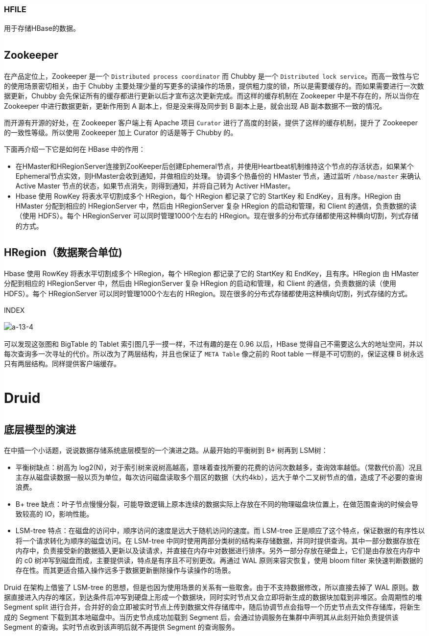 ### HFILE

用于存储HBase的数据。

## Zookeeper

在产品定位上，Zookeeper 是一个 `Distributed process coordinator` 而 Chubby 是一个 `Distributed lock service`。而高一致性与它的使用场景密切相关，由于 Chubby 主要处理少量的写更多的读操作的场景，提供粗力度的锁，所以是需要缓存的。而如果需要进行一次数据更新，Chubby 会先保证所有的缓存都进行更新以后才宣布这次更新完成。而这样的缓存机制在 Zookeeper 中是不存在的，所以当你在 Zookeeper 中进行数据更新，更新作用到 A 副本上，但是没来得及同步到 B 副本上是，就会出现 AB 副本数据不一致的情况。

而开源有开源的好处，在 Zookeeper 客户端上有 Apache 项目 `Curator` 进行了高度的封装，提供了这样的缓存机制，提升了 Zookeeper 的一致性等级。所以使用 Zookeeper 加上 Curator 的话是等于 Chubby 的。

下面再介绍一下它是如何在 HBase 中的作用：

+ 在HMaster和HRegionServer连接到ZooKeeper后创建Ephemeral节点，并使用Heartbeat机制维持这个节点的存活状态，如果某个Ephemeral节点实效，则HMaster会收到通知，并做相应的处理。
协调多个热备份的 HMaster 节点，通过监听 `/hbase/master` 来确认 Active Master 节点的状态，如果节点消失，则得到通知，并将自己转为 Activer HMaster。
+ Hbase 使用 RowKey 将表水平切割成多个 HRegion，每个 HRegion 都记录了它的 StartKey 和 EndKey，且有序。HRegion 由 HMaster 分配到相应的 HRegionServer 中，然后由 HRegionServer 复杂 HRegion 的启动和管理，和 Client 的通信，负责数据的读（使用 HDFS）。每个 HRegionServer 可以同时管理1000个左右的 HRegion。现在很多的分布式存储都使用这种横向切割，列式存储的方式。

## HRegion（数据聚合单位)

Hbase 使用 RowKey 将表水平切割成多个 HRegion，每个 HRegion 都记录了它的 StartKey 和 EndKey，且有序。HRegion 由 HMaster 分配到相应的 HRegionServer 中，然后由 HRegionServer 复杂 HRegion 的启动和管理，和 Client 的通信，负责数据的读（使用 HDFS）。每个 HRegionServer 可以同时管理1000个左右的 HRegion。现在很多的分布式存储都使用这种横向切割，列式存储的方式。

INDEX

![a-13-4](/images/a-13-4.jpg)

可以发现这张图和 BigTable 的 Tablet 索引图几乎一摸一样，不过有趣的是在 0.96 以后，HBase 觉得自己不需要这么大的地址空间，并以每次查询多一次寻址的代价。所以改为了两层结构，并且也保证了 `META Table` 像之前的 Root table 一样是不可切割的，保证这棵 B 树永远只有两层结构。同样提供客户端缓存。

# Druid
## 底层模型的演进

在中插一个小话题，说说数据存储系统底层模型的一个演进之路。从最开始的平衡树到 B+ 树再到 LSM树：

+ 平衡树缺点：树高为 log2(N)，对于索引树来说树高越高，意味着查找所要的花费的访问次数越多，查询效率越低。（常数代价高）况且主存从磁盘读数据一般以页为单位，每次访问磁盘读取多个扇区的数据（大约4kb），远大于单个二叉树节点的值，造成了不必要的查询浪费。

+ B+ tree 缺点：叶子节点慢慢分裂，可能导致逻辑上原本连续的数据实际上存放在不同的物理磁盘块位置上，在做范围查询的时候会导致较高的 IO，影响性能。

+ LSM-tree 特点：在磁盘的访问中，顺序访问的速度是远大于随机访问的速度。而 LSM-tree 正是顺应了这个特点，保证数据的有序性以将一个请求转化为顺序的磁盘访问。在 LSM-tree 中同时使用两部分类树的结构来存储数据，并同时提供查询。其中一部分数据存放在内存中，负责接受新的数据插入更新以及读请求，并直接在内存中对数据进行排序。另外一部分存放在硬盘上，它们是由存放在内存中的 c0 树冲写到磁盘而成，主要提供读，特点是有序且不可别更改。再通过 WAL 原则来容灾恢复，使用 bloom filter 来快速判断数据的存在性。而其更适合插入操作远多于数据更新删除操作与读操作的场景。

Druid 在架构上借鉴了 LSM-tree 的思想，但是也因为使用场景的关系有一些取舍。由于不支持数据修改，所以直接去掉了 WAL 原则。数据直接进入内存的堆区，到达条件后冲写到硬盘上形成一个数据块，同时实时节点又会立即将新生成的数据块加载到非堆区。会周期性的堆 Segment split 进行合并，合并好的会立即被实时节点上传到数据文件存储库中，随后协调节点会指导一个历史节点去文件存储库，将新生成的 Segment 下载到其本地磁盘中。当历史节点成功加载到 Segment 后，会通过协调服务在集群中声明其从此刻开始负责提供该 Segment 的查询。实时节点收到该声明后就不再提供 Segment 的查询服务。
